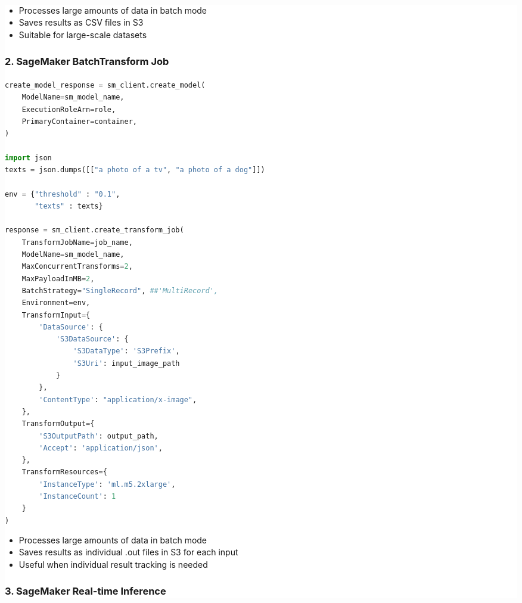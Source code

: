 - Processes large amounts of data in batch mode
- Saves results as CSV files in S3
- Suitable for large-scale datasets

### 2. SageMaker BatchTransform Job

```python
create_model_response = sm_client.create_model(
    ModelName=sm_model_name, 
    ExecutionRoleArn=role, 
    PrimaryContainer=container,
)

import json
texts = json.dumps([["a photo of a tv", "a photo of a dog"]])

env = {"threshold" : "0.1",
       "texts" : texts}

response = sm_client.create_transform_job(
    TransformJobName=job_name,
    ModelName=sm_model_name,
    MaxConcurrentTransforms=2,
    MaxPayloadInMB=2,
    BatchStrategy="SingleRecord", ##'MultiRecord',
    Environment=env,
    TransformInput={
        'DataSource': {
            'S3DataSource': {
                'S3DataType': 'S3Prefix',
                'S3Uri': input_image_path 
            }
        },
        'ContentType': "application/x-image",
    },
    TransformOutput={
        'S3OutputPath': output_path,
        'Accept': 'application/json',
    },
    TransformResources={
        'InstanceType': 'ml.m5.2xlarge',
        'InstanceCount': 1
    }
)
```

- Processes large amounts of data in batch mode
- Saves results as individual .out files in S3 for each input
- Useful when individual result tracking is needed

### 3. SageMaker Real-time Inference
